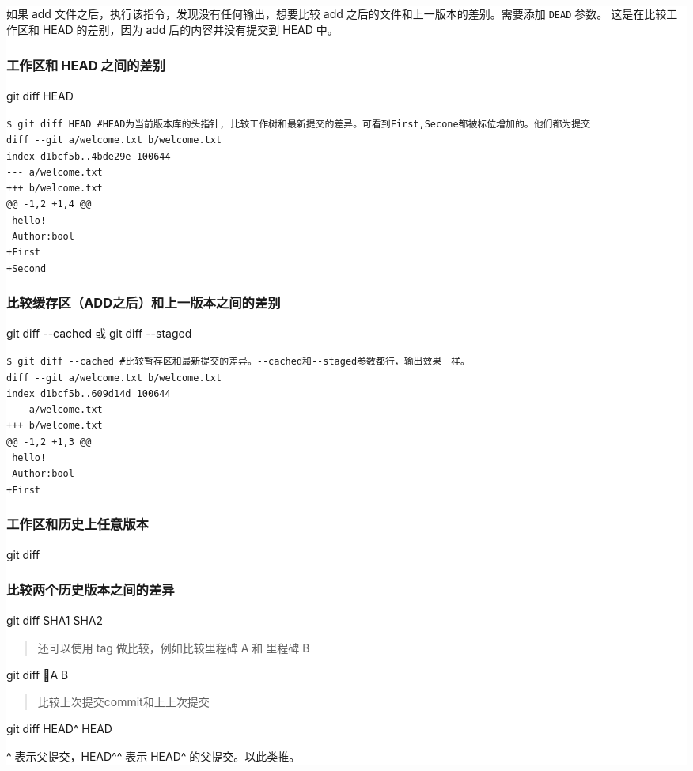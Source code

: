 如果 add 文件之后，执行该指令，发现没有任何输出，想要比较 add 之后的文件和上一版本的差别。需要添加 `DEAD` 参数。 这是在比较工作区和 HEAD 的差别，因为 add 后的内容并没有提交到 HEAD 中。

### 工作区和 HEAD 之间的差别

git diff HEAD

```
$ git diff HEAD #HEAD为当前版本库的头指针, 比较工作树和最新提交的差异。可看到First,Secone都被标位增加的。他们都为提交
diff --git a/welcome.txt b/welcome.txt
index d1bcf5b..4bde29e 100644
--- a/welcome.txt
+++ b/welcome.txt
@@ -1,2 +1,4 @@
 hello!
 Author:bool
+First
+Second
```

### 比较缓存区（ADD之后）和上一版本之间的差别

git diff --cached
或
git diff --staged

```
$ git diff --cached #比较暂存区和最新提交的差异。--cached和--staged参数都行，输出效果一样。
diff --git a/welcome.txt b/welcome.txt
index d1bcf5b..609d14d 100644
--- a/welcome.txt
+++ b/welcome.txt
@@ -1,2 +1,3 @@
 hello!
 Author:bool
+First
```

### 工作区和历史上任意版本

git diff <commit-id>

### 比较两个历史版本之间的差异
git diff SHA1 SHA2

> 还可以使用 tag 做比较，例如比较里程碑 A 和 里程碑 B

git diff A B

> 比较上次提交commit和上上次提交

git diff HEAD^ HEAD

^ 表示父提交，HEAD^^ 表示 HEAD^ 的父提交。以此类推。

